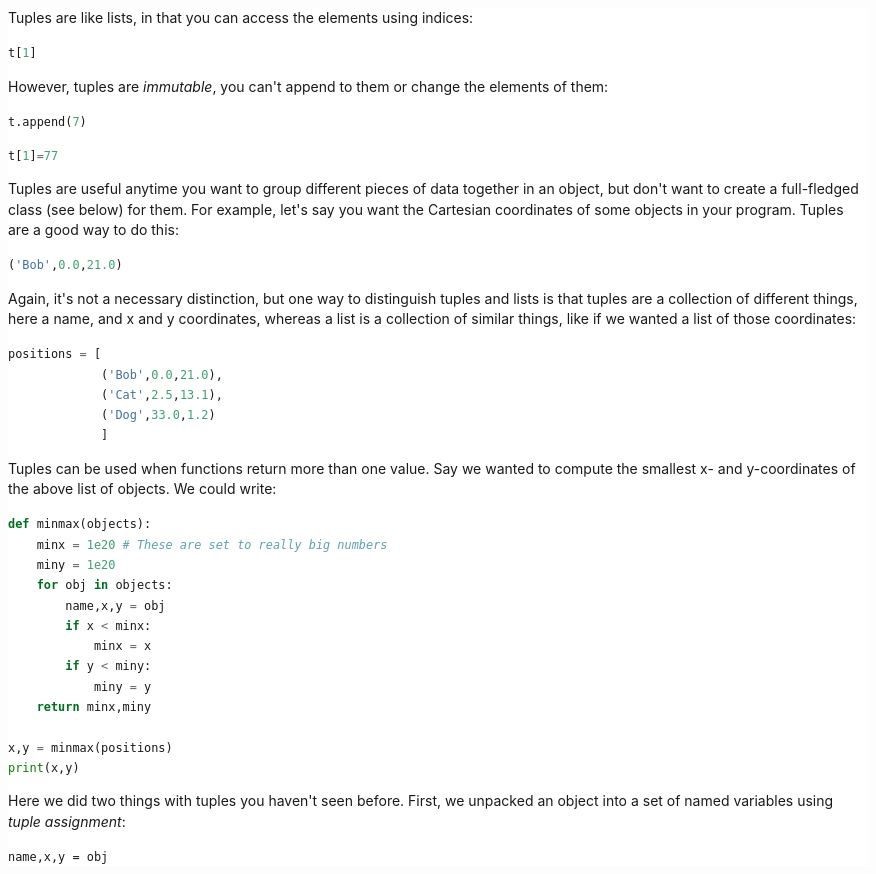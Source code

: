 Tuples are like lists, in that you can access the elements using indices:

```python
t[1]
```

However, tuples are *immutable*, you can't append to them or change the elements of them:

```python
t.append(7)
```

```python
t[1]=77
```

Tuples are useful anytime you want to group different pieces of data together in an object, but don't want to create a full-fledged class (see below) for them. For example, let's say you want the Cartesian coordinates of some objects in your program. Tuples are a good way to do this:

```python
('Bob',0.0,21.0)
```

Again, it's not a necessary distinction, but one way to distinguish tuples and lists is that tuples are a collection of different things, here a name, and x and y coordinates, whereas a list is a collection of similar things, like if we wanted a list of those coordinates:

```python
positions = [
             ('Bob',0.0,21.0),
             ('Cat',2.5,13.1),
             ('Dog',33.0,1.2)
             ]
```

Tuples can be used when functions return more than one value. Say we wanted to compute the smallest x- and y-coordinates of the above list of objects. We could write:

```python
def minmax(objects):
    minx = 1e20 # These are set to really big numbers
    miny = 1e20
    for obj in objects:
        name,x,y = obj
        if x < minx: 
            minx = x
        if y < miny:
            miny = y
    return minx,miny

x,y = minmax(positions)
print(x,y)
```

Here we did two things with tuples you haven't seen before. First, we unpacked an object into a set of named variables using *tuple assignment*:

    name,x,y = obj

